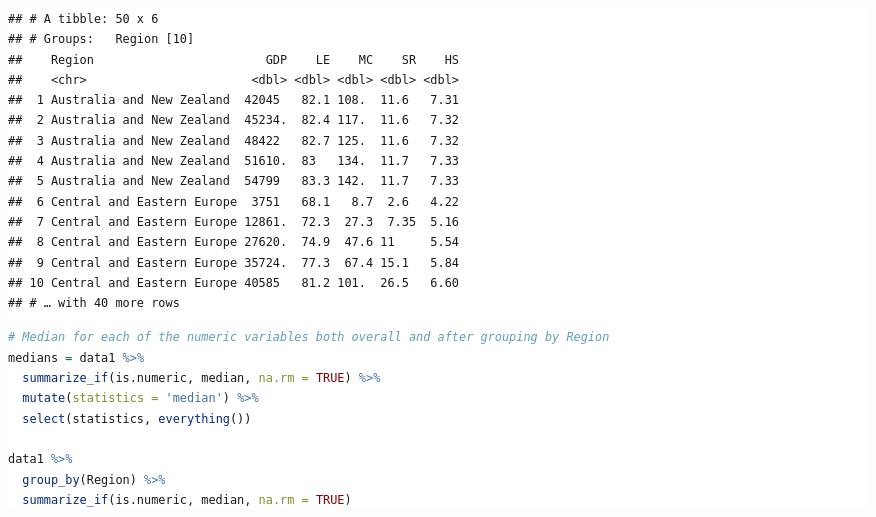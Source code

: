     ## # A tibble: 50 x 6
    ## # Groups:   Region [10]
    ##    Region                        GDP    LE    MC    SR    HS
    ##    <chr>                       <dbl> <dbl> <dbl> <dbl> <dbl>
    ##  1 Australia and New Zealand  42045   82.1 108.  11.6   7.31
    ##  2 Australia and New Zealand  45234.  82.4 117.  11.6   7.32
    ##  3 Australia and New Zealand  48422   82.7 125.  11.6   7.32
    ##  4 Australia and New Zealand  51610.  83   134.  11.7   7.33
    ##  5 Australia and New Zealand  54799   83.3 142.  11.7   7.33
    ##  6 Central and Eastern Europe  3751   68.1   8.7  2.6   4.22
    ##  7 Central and Eastern Europe 12861.  72.3  27.3  7.35  5.16
    ##  8 Central and Eastern Europe 27620.  74.9  47.6 11     5.54
    ##  9 Central and Eastern Europe 35724.  77.3  67.4 15.1   5.84
    ## 10 Central and Eastern Europe 40585   81.2 101.  26.5   6.60
    ## # … with 40 more rows

``` r
# Median for each of the numeric variables both overall and after grouping by Region
medians = data1 %>%
  summarize_if(is.numeric, median, na.rm = TRUE) %>% 
  mutate(statistics = 'median') %>% 
  select(statistics, everything())

data1 %>%
  group_by(Region) %>%
  summarize_if(is.numeric, median, na.rm = TRUE)
```

